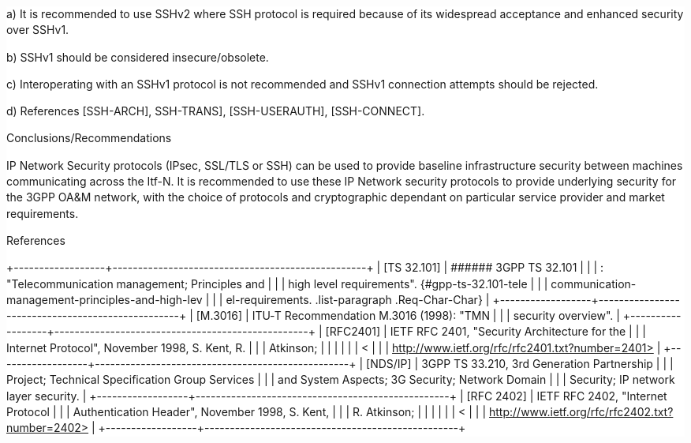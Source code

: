 a\) It is recommended to use SSHv2 where SSH protocol is required
because of its widespread acceptance and enhanced security over SSHv1.

b\) SSHv1 should be considered insecure/obsolete.

c\) Interoperating with an SSHv1 protocol is not recommended and SSHv1
connection attempts should be rejected.

d\) References \[SSH-ARCH\], SSH-TRANS\], \[SSH-USERAUTH\],
\[SSH-CONNECT\].

Conclusions/Recommendations

IP Network Security protocols (IPsec, SSL/TLS or SSH) can be used to
provide baseline infrastructure security between machines communicating
across the Itf-N. It is recommended to use these IP Network security
protocols to provide underlying security for the 3GPP OA&M network, with
the choice of protocols and cryptographic dependant on particular
service provider and market requirements.

References

+------------------+--------------------------------------------------+
| \[TS 32.101\]    | ###### 3GPP TS 32.101                            |
|                  | : \"Telecommunication management; Principles and |
|                  |  high level requirements\". {#gpp-ts-32.101-tele |
|                  | communication-management-principles-and-high-lev |
|                  | el-requirements. .list-paragraph .Req-Char-Char} |
+------------------+--------------------------------------------------+
| \[M.3016\]       | ITU‑T Recommendation M.3016 (1998): \"TMN        |
|                  | security overview\".                             |
+------------------+--------------------------------------------------+
| \[RFC2401\]      | IETF RFC 2401, \"Security Architecture for the   |
|                  | Internet Protocol\", November 1998, S. Kent, R.  |
|                  | Atkinson;                                        |
|                  |                                                  |
|                  | <                                                |
|                  | http://www.ietf.org/rfc/rfc2401.txt?number=2401> |
+------------------+--------------------------------------------------+
| \[NDS/IP\]       | 3GPP TS 33.210, 3rd Generation Partnership       |
|                  | Project; Technical Specification Group Services  |
|                  | and System Aspects; 3G Security; Network Domain  |
|                  | Security; IP network layer security.             |
+------------------+--------------------------------------------------+
| \[RFC 2402\]     | IETF RFC 2402, \"Internet Protocol               |
|                  | Authentication Header\", November 1998, S. Kent, |
|                  | R. Atkinson;                                     |
|                  |                                                  |
|                  | <                                                |
|                  | http://www.ietf.org/rfc/rfc2402.txt?number=2402> |
+------------------+--------------------------------------------------+